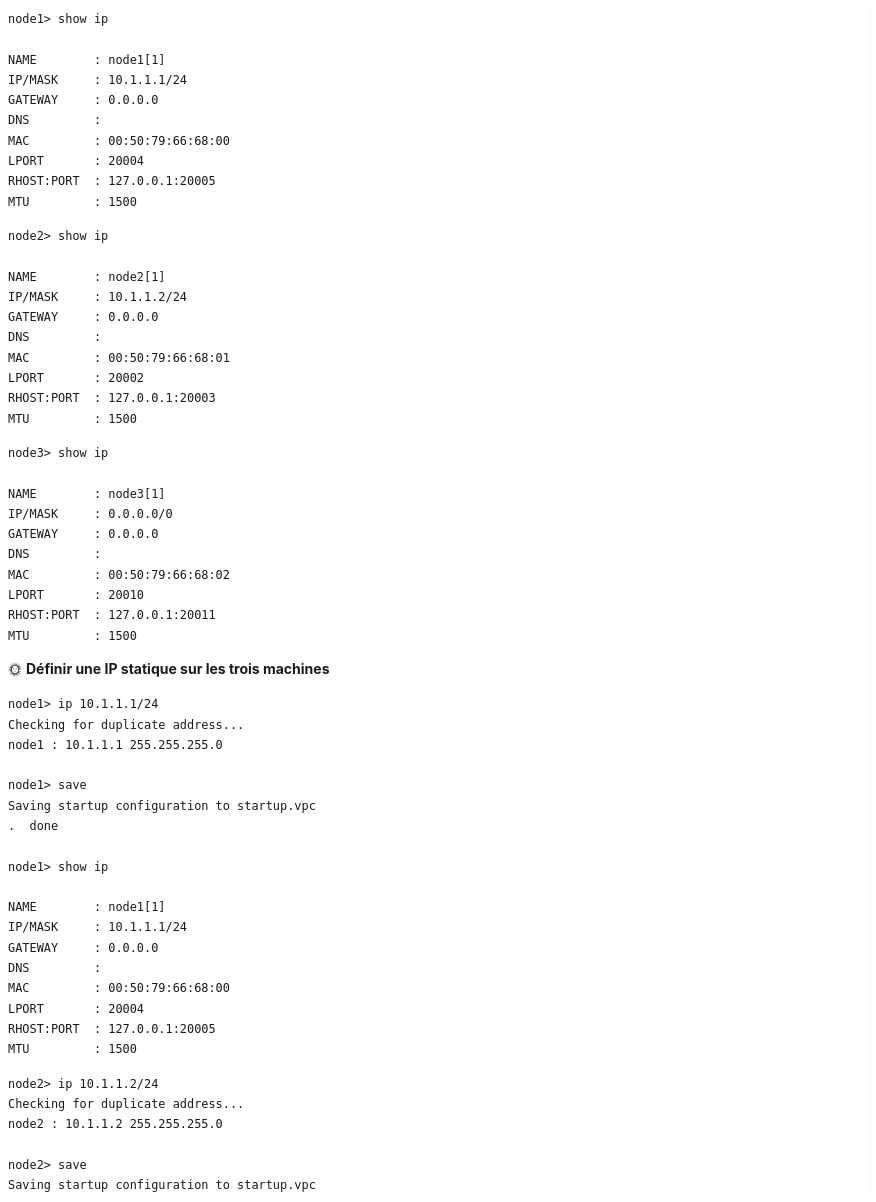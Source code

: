 ~~~
node1> show ip

NAME        : node1[1]
IP/MASK     : 10.1.1.1/24
GATEWAY     : 0.0.0.0
DNS         :
MAC         : 00:50:79:66:68:00
LPORT       : 20004
RHOST:PORT  : 127.0.0.1:20005
MTU         : 1500
~~~
~~~
node2> show ip

NAME        : node2[1]
IP/MASK     : 10.1.1.2/24
GATEWAY     : 0.0.0.0
DNS         :
MAC         : 00:50:79:66:68:01
LPORT       : 20002
RHOST:PORT  : 127.0.0.1:20003
MTU         : 1500
~~~
~~~
node3> show ip

NAME        : node3[1]
IP/MASK     : 0.0.0.0/0
GATEWAY     : 0.0.0.0
DNS         :
MAC         : 00:50:79:66:68:02
LPORT       : 20010
RHOST:PORT  : 127.0.0.1:20011
MTU         : 1500
~~~

🌞 **Définir une IP statique sur les trois machines**

~~~
node1> ip 10.1.1.1/24
Checking for duplicate address...
node1 : 10.1.1.1 255.255.255.0

node1> save
Saving startup configuration to startup.vpc
.  done

node1> show ip

NAME        : node1[1]
IP/MASK     : 10.1.1.1/24
GATEWAY     : 0.0.0.0
DNS         :
MAC         : 00:50:79:66:68:00
LPORT       : 20004
RHOST:PORT  : 127.0.0.1:20005
MTU         : 1500
~~~
~~~
node2> ip 10.1.1.2/24
Checking for duplicate address...
node2 : 10.1.1.2 255.255.255.0

node2> save
Saving startup configuration to startup.vpc
~~~